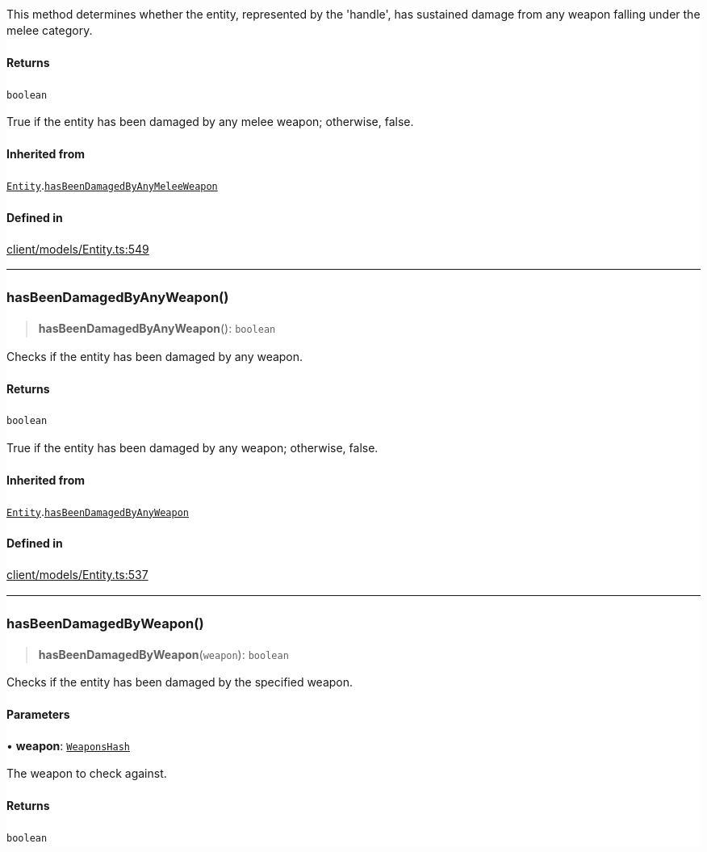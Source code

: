 This method determines whether the entity, represented by the 'handle',
has sustained damage from any weapon falling under the melee category.

#### Returns

`boolean`

True if the entity has been damaged by any melee weapon; otherwise, false.

#### Inherited from

[`Entity`](Entity.md).[`hasBeenDamagedByAnyMeleeWeapon`](Entity.md#hasbeendamagedbyanymeleeweapon)

#### Defined in

[client/models/Entity.ts:549](https://github.com/Purpose-Dev/fivem-ts/blob/main/src/client/models/Entity.ts#L549)

***

### hasBeenDamagedByAnyWeapon()

> **hasBeenDamagedByAnyWeapon**(): `boolean`

Checks if the entity has been damaged by any weapon.

#### Returns

`boolean`

True if the entity has been damaged by any weapon; otherwise, false.

#### Inherited from

[`Entity`](Entity.md).[`hasBeenDamagedByAnyWeapon`](Entity.md#hasbeendamagedbyanyweapon)

#### Defined in

[client/models/Entity.ts:537](https://github.com/Purpose-Dev/fivem-ts/blob/main/src/client/models/Entity.ts#L537)

***

### hasBeenDamagedByWeapon()

> **hasBeenDamagedByWeapon**(`weapon`): `boolean`

Checks if the entity has been damaged by the specified weapon.

#### Parameters

• **weapon**: [`WeaponsHash`](../../Shared/enumerations/WeaponsHash.md)

The weapon to check against.

#### Returns

`boolean`
